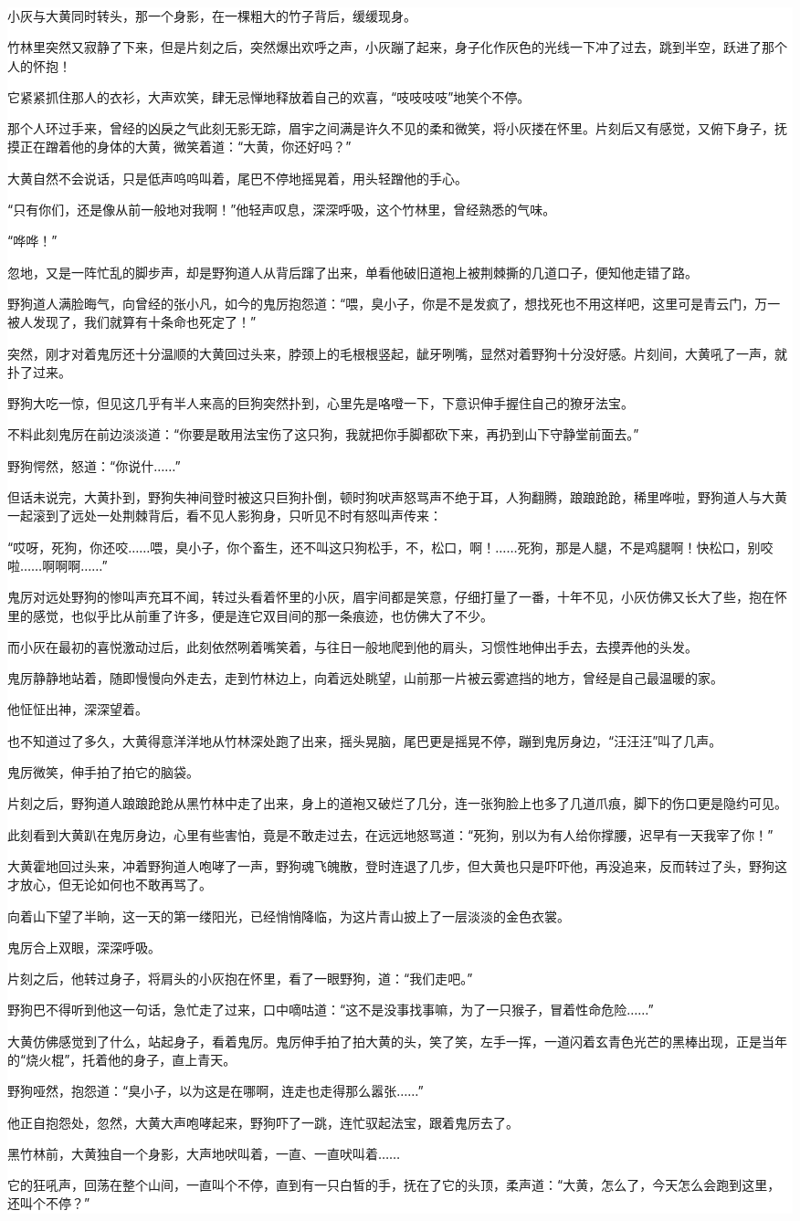 小灰与大黄同时转头，那一个身影，在一棵粗大的竹子背后，缓缓现身。

竹林里突然又寂静了下来，但是片刻之后，突然爆出欢呼之声，小灰蹦了起来，身子化作灰色的光线一下冲了过去，跳到半空，跃进了那个人的怀抱！

它紧紧抓住那人的衣衫，大声欢笑，肆无忌惮地释放着自己的欢喜，“吱吱吱吱”地笑个不停。

那个人环过手来，曾经的凶戾之气此刻无影无踪，眉宇之间满是许久不见的柔和微笑，将小灰搂在怀里。片刻后又有感觉，又俯下身子，抚摸正在蹭着他的身体的大黄，微笑着道：“大黄，你还好吗？”

大黄自然不会说话，只是低声呜呜叫着，尾巴不停地摇晃着，用头轻蹭他的手心。

“只有你们，还是像从前一般地对我啊！”他轻声叹息，深深呼吸，这个竹林里，曾经熟悉的气味。

“哗哗！”

忽地，又是一阵忙乱的脚步声，却是野狗道人从背后蹿了出来，单看他破旧道袍上被荆棘撕的几道口子，便知他走错了路。

野狗道人满脸晦气，向曾经的张小凡，如今的鬼厉抱怨道：“喂，臭小子，你是不是发疯了，想找死也不用这样吧，这里可是青云门，万一被人发现了，我们就算有十条命也死定了！”

突然，刚才对着鬼厉还十分温顺的大黄回过头来，脖颈上的毛根根竖起，龇牙咧嘴，显然对着野狗十分没好感。片刻间，大黄吼了一声，就扑了过来。

野狗大吃一惊，但见这几乎有半人来高的巨狗突然扑到，心里先是咯噔一下，下意识伸手握住自己的獠牙法宝。

不料此刻鬼厉在前边淡淡道：“你要是敢用法宝伤了这只狗，我就把你手脚都砍下来，再扔到山下守静堂前面去。”

野狗愕然，怒道：“你说什……”

但话未说完，大黄扑到，野狗失神间登时被这只巨狗扑倒，顿时狗吠声怒骂声不绝于耳，人狗翻腾，踉踉跄跄，稀里哗啦，野狗道人与大黄一起滚到了远处一处荆棘背后，看不见人影狗身，只听见不时有怒叫声传来：

“哎呀，死狗，你还咬……喂，臭小子，你个畜生，还不叫这只狗松手，不，松口，啊！……死狗，那是人腿，不是鸡腿啊！快松口，别咬啦……啊啊啊……”

鬼厉对远处野狗的惨叫声充耳不闻，转过头看着怀里的小灰，眉宇间都是笑意，仔细打量了一番，十年不见，小灰仿佛又长大了些，抱在怀里的感觉，也似乎比从前重了许多，便是连它双目间的那一条痕迹，也仿佛大了不少。

而小灰在最初的喜悦激动过后，此刻依然咧着嘴笑着，与往日一般地爬到他的肩头，习惯性地伸出手去，去摸弄他的头发。

鬼厉静静地站着，随即慢慢向外走去，走到竹林边上，向着远处眺望，山前那一片被云雾遮挡的地方，曾经是自己最温暖的家。

他怔怔出神，深深望着。

也不知道过了多久，大黄得意洋洋地从竹林深处跑了出来，摇头晃脑，尾巴更是摇晃不停，蹦到鬼厉身边，“汪汪汪”叫了几声。

鬼厉微笑，伸手拍了拍它的脑袋。

片刻之后，野狗道人踉踉跄跄从黑竹林中走了出来，身上的道袍又破烂了几分，连一张狗脸上也多了几道爪痕，脚下的伤口更是隐约可见。

此刻看到大黄趴在鬼厉身边，心里有些害怕，竟是不敢走过去，在远远地怒骂道：“死狗，别以为有人给你撑腰，迟早有一天我宰了你！”

大黄霍地回过头来，冲着野狗道人咆哮了一声，野狗魂飞魄散，登时连退了几步，但大黄也只是吓吓他，再没追来，反而转过了头，野狗这才放心，但无论如何也不敢再骂了。

向着山下望了半晌，这一天的第一缕阳光，已经悄悄降临，为这片青山披上了一层淡淡的金色衣裳。

鬼厉合上双眼，深深呼吸。

片刻之后，他转过身子，将肩头的小灰抱在怀里，看了一眼野狗，道：“我们走吧。”

野狗巴不得听到他这一句话，急忙走了过来，口中嘀咕道：“这不是没事找事嘛，为了一只猴子，冒着性命危险……”

大黄仿佛感觉到了什么，站起身子，看着鬼厉。鬼厉伸手拍了拍大黄的头，笑了笑，左手一挥，一道闪着玄青色光芒的黑棒出现，正是当年的“烧火棍”，托着他的身子，直上青天。

野狗哑然，抱怨道：“臭小子，以为这是在哪啊，连走也走得那么嚣张……”

他正自抱怨处，忽然，大黄大声咆哮起来，野狗吓了一跳，连忙驭起法宝，跟着鬼厉去了。

黑竹林前，大黄独自一个身影，大声地吠叫着，一直、一直吠叫着……

它的狂吼声，回荡在整个山间，一直叫个不停，直到有一只白皙的手，抚在了它的头顶，柔声道：“大黄，怎么了，今天怎么会跑到这里，还叫个不停？”
